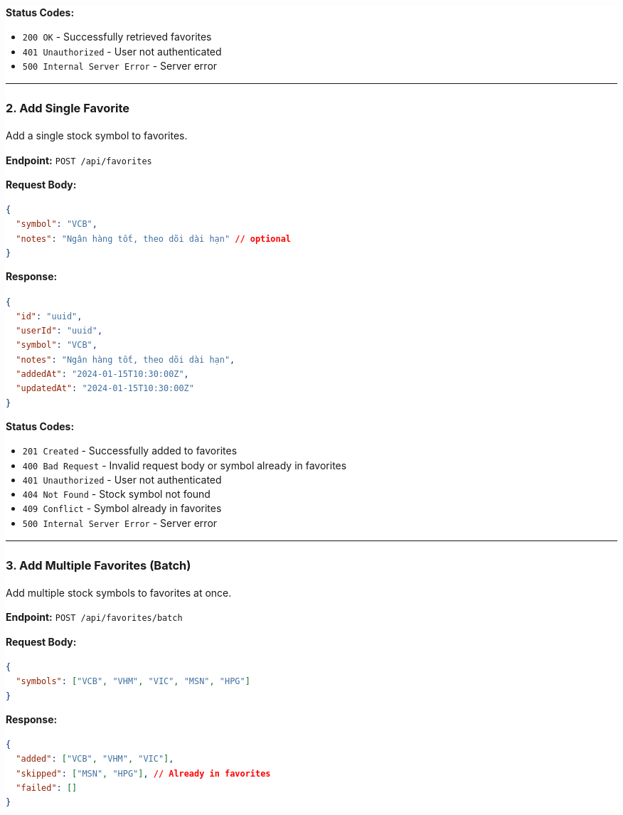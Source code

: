 **Status Codes:**
- `200 OK` - Successfully retrieved favorites
- `401 Unauthorized` - User not authenticated
- `500 Internal Server Error` - Server error

---

### 2. Add Single Favorite
Add a single stock symbol to favorites.

**Endpoint:** `POST /api/favorites`

**Request Body:**
```json
{
  "symbol": "VCB",
  "notes": "Ngân hàng tốt, theo dõi dài hạn" // optional
}
```

**Response:**
```json
{
  "id": "uuid",
  "userId": "uuid",
  "symbol": "VCB",
  "notes": "Ngân hàng tốt, theo dõi dài hạn",
  "addedAt": "2024-01-15T10:30:00Z",
  "updatedAt": "2024-01-15T10:30:00Z"
}
```

**Status Codes:**
- `201 Created` - Successfully added to favorites
- `400 Bad Request` - Invalid request body or symbol already in favorites
- `401 Unauthorized` - User not authenticated
- `404 Not Found` - Stock symbol not found
- `409 Conflict` - Symbol already in favorites
- `500 Internal Server Error` - Server error

---

### 3. Add Multiple Favorites (Batch)
Add multiple stock symbols to favorites at once.

**Endpoint:** `POST /api/favorites/batch`

**Request Body:**
```json
{
  "symbols": ["VCB", "VHM", "VIC", "MSN", "HPG"]
}
```

**Response:**
```json
{
  "added": ["VCB", "VHM", "VIC"],
  "skipped": ["MSN", "HPG"], // Already in favorites
  "failed": []
}
```
